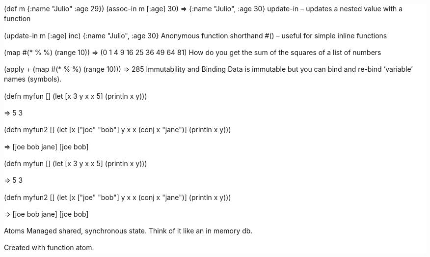 (def m {:name "Julio" :age 29})
(assoc-in m [:age] 30)
=> {:name "Julio", :age 30}
update-in – updates a nested value with a function

(update-in m [:age] inc)
{:name "Julio", :age 30}
Anonymous function shorthand
#() – useful for simple inline functions

(map #(* % %) (range 10))
=> (0 1 4 9 16 25 36 49 64 81)
How do you get the sum of the squares of a list of numbers

(apply + (map #(* % %) (range 10)))
=> 285
Immutability and Binding
Data is immutable but you can bind and re-bind ‘variable’ names (symbols).


(defn myfun []
  (let [x 3
        y x
        x 5]
    (println x y)))

=&gt; 5 3

(defn myfun2 []
  (let [x ["joe" "bob"]
        y x
        x (conj x "jane")]
    (println x y)))

=&gt; [joe bob jane] [joe bob]



(defn myfun []
  (let [x 3
        y x
        x 5]
    (println x y)))

=&gt; 5 3

(defn myfun2 []
  (let [x ["joe" "bob"]
        y x
        x (conj x "jane")]
    (println x y)))

=&gt; [joe bob jane] [joe bob]


Atoms
Managed shared, synchronous state. Think of it like an in memory db.

Created with function atom.
